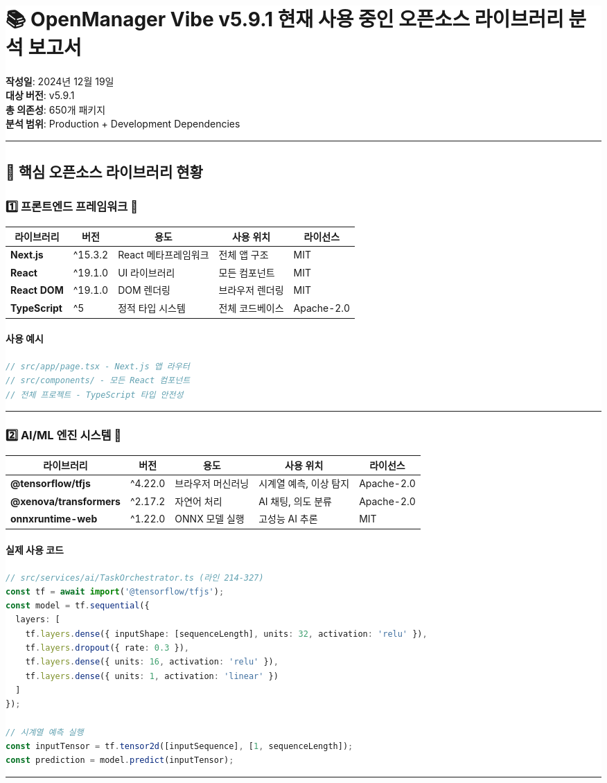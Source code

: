 # 📚 OpenManager Vibe v5.9.1 현재 사용 중인 오픈소스 라이브러리 분석 보고서

**작성일**: 2024년 12월 19일  
**대상 버전**: v5.9.1  
**총 의존성**: 650개 패키지  
**분석 범위**: Production + Development Dependencies

---

## 🎯 **핵심 오픈소스 라이브러리 현황**

### 1️⃣ **프론트엔드 프레임워크** 🚀

| 라이브러리 | 버전 | 용도 | 사용 위치 | 라이선스 |
|-----------|------|------|-----------|---------|
| **Next.js** | ^15.3.2 | React 메타프레임워크 | 전체 앱 구조 | MIT |
| **React** | ^19.1.0 | UI 라이브러리 | 모든 컴포넌트 | MIT |
| **React DOM** | ^19.1.0 | DOM 렌더링 | 브라우저 렌더링 | MIT |
| **TypeScript** | ^5 | 정적 타입 시스템 | 전체 코드베이스 | Apache-2.0 |

#### **사용 예시**
```typescript
// src/app/page.tsx - Next.js 앱 라우터
// src/components/ - 모든 React 컴포넌트
// 전체 프로젝트 - TypeScript 타입 안전성
```

---

### 2️⃣ **AI/ML 엔진 시스템** 🧠

| 라이브러리 | 버전 | 용도 | 사용 위치 | 라이선스 |
|-----------|------|------|-----------|---------|
| **@tensorflow/tfjs** | ^4.22.0 | 브라우저 머신러닝 | 시계열 예측, 이상 탐지 | Apache-2.0 |
| **@xenova/transformers** | ^2.17.2 | 자연어 처리 | AI 채팅, 의도 분류 | Apache-2.0 |
| **onnxruntime-web** | ^1.22.0 | ONNX 모델 실행 | 고성능 AI 추론 | MIT |

#### **실제 사용 코드**
```typescript
// src/services/ai/TaskOrchestrator.ts (라인 214-327)
const tf = await import('@tensorflow/tfjs');
const model = tf.sequential({
  layers: [
    tf.layers.dense({ inputShape: [sequenceLength], units: 32, activation: 'relu' }),
    tf.layers.dropout({ rate: 0.3 }),
    tf.layers.dense({ units: 16, activation: 'relu' }),
    tf.layers.dense({ units: 1, activation: 'linear' })
  ]
});

// 시계열 예측 실행
const inputTensor = tf.tensor2d([inputSequence], [1, sequenceLength]);
const prediction = model.predict(inputTensor);
```

---